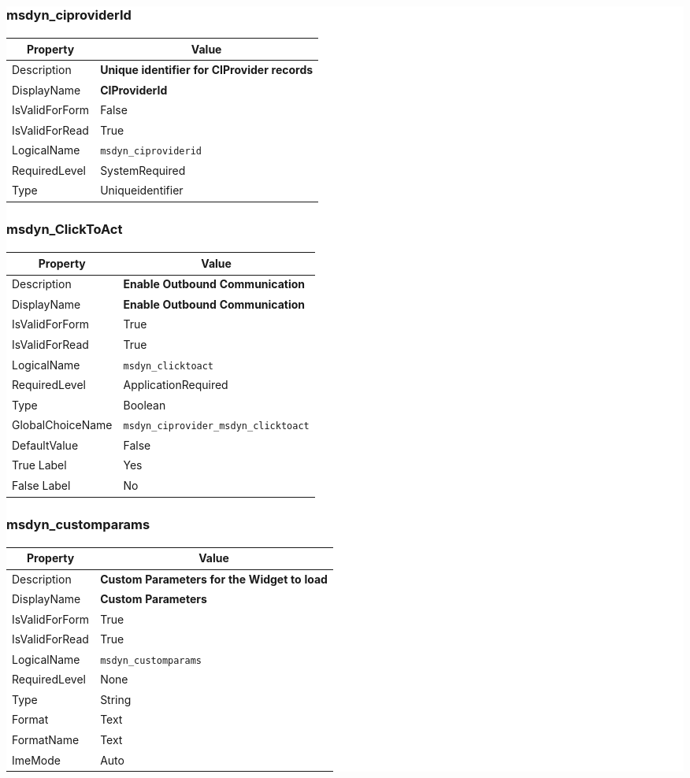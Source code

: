 ### <a name="BKMK_msdyn_ciproviderId"></a> msdyn_ciproviderId

|Property|Value|
|---|---|
|Description|**Unique identifier for CIProvider records**|
|DisplayName|**CIProviderId**|
|IsValidForForm|False|
|IsValidForRead|True|
|LogicalName|`msdyn_ciproviderid`|
|RequiredLevel|SystemRequired|
|Type|Uniqueidentifier|

### <a name="BKMK_msdyn_ClickToAct"></a> msdyn_ClickToAct

|Property|Value|
|---|---|
|Description|**Enable Outbound Communication**|
|DisplayName|**Enable Outbound Communication**|
|IsValidForForm|True|
|IsValidForRead|True|
|LogicalName|`msdyn_clicktoact`|
|RequiredLevel|ApplicationRequired|
|Type|Boolean|
|GlobalChoiceName|`msdyn_ciprovider_msdyn_clicktoact`|
|DefaultValue|False|
|True Label|Yes|
|False Label|No|

### <a name="BKMK_msdyn_customparams"></a> msdyn_customparams

|Property|Value|
|---|---|
|Description|**Custom Parameters for the Widget to load**|
|DisplayName|**Custom Parameters**|
|IsValidForForm|True|
|IsValidForRead|True|
|LogicalName|`msdyn_customparams`|
|RequiredLevel|None|
|Type|String|
|Format|Text|
|FormatName|Text|
|ImeMode|Auto|
